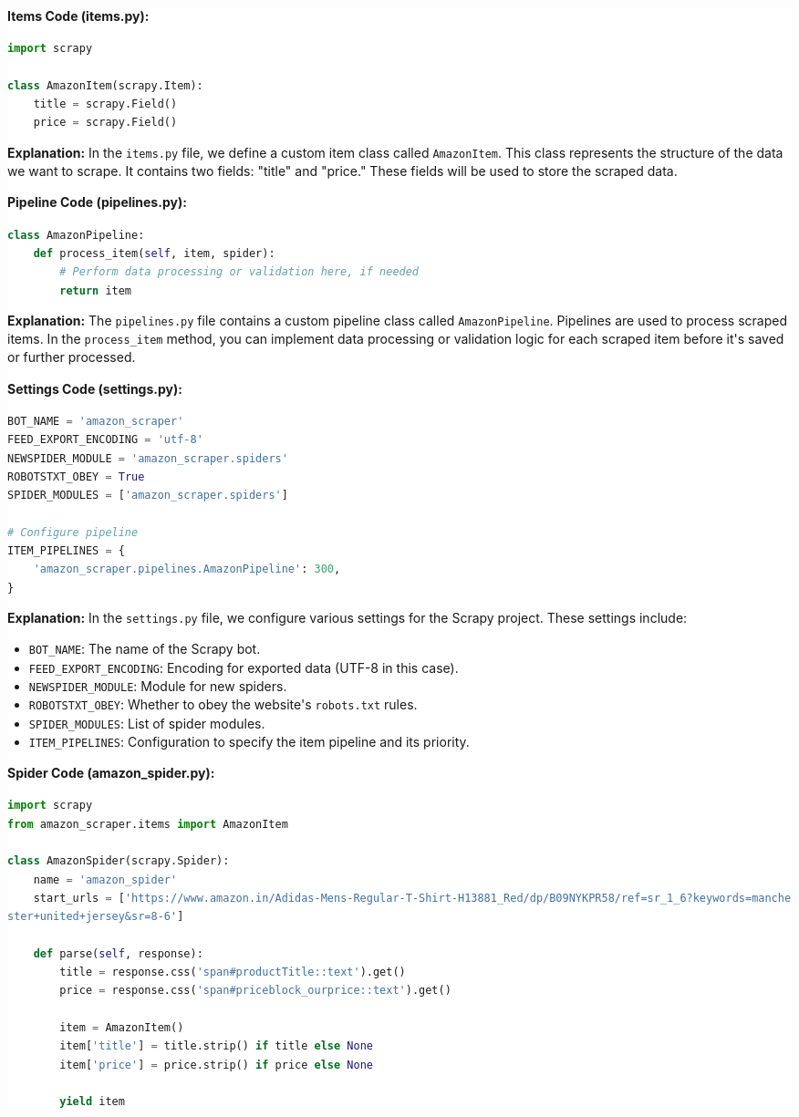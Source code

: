 **Items Code (items.py):**
```python
import scrapy

class AmazonItem(scrapy.Item):
    title = scrapy.Field()
    price = scrapy.Field()
```
**Explanation:** In the `items.py` file, we define a custom item class called `AmazonItem`. This class represents the structure of the data we want to scrape. It contains two fields: "title" and "price." These fields will be used to store the scraped data.

**Pipeline Code (pipelines.py):**
```python
class AmazonPipeline:
    def process_item(self, item, spider):
        # Perform data processing or validation here, if needed
        return item
```
**Explanation:** The `pipelines.py` file contains a custom pipeline class called `AmazonPipeline`. Pipelines are used to process scraped items. In the `process_item` method, you can implement data processing or validation logic for each scraped item before it's saved or further processed.

**Settings Code (settings.py):**
```python
BOT_NAME = 'amazon_scraper'
FEED_EXPORT_ENCODING = 'utf-8'
NEWSPIDER_MODULE = 'amazon_scraper.spiders'
ROBOTSTXT_OBEY = True
SPIDER_MODULES = ['amazon_scraper.spiders']

# Configure pipeline
ITEM_PIPELINES = {
    'amazon_scraper.pipelines.AmazonPipeline': 300,
}
```
**Explanation:** In the `settings.py` file, we configure various settings for the Scrapy project. These settings include:
- `BOT_NAME`: The name of the Scrapy bot.
- `FEED_EXPORT_ENCODING`: Encoding for exported data (UTF-8 in this case).
- `NEWSPIDER_MODULE`: Module for new spiders.
- `ROBOTSTXT_OBEY`: Whether to obey the website's `robots.txt` rules.
- `SPIDER_MODULES`: List of spider modules.
- `ITEM_PIPELINES`: Configuration to specify the item pipeline and its priority.

**Spider Code (amazon_spider.py):**
```python
import scrapy
from amazon_scraper.items import AmazonItem

class AmazonSpider(scrapy.Spider):
    name = 'amazon_spider'
    start_urls = ['https://www.amazon.in/Adidas-Mens-Regular-T-Shirt-H13881_Red/dp/B09NYKPR58/ref=sr_1_6?keywords=manchester+united+jersey&sr=8-6']

    def parse(self, response):
        title = response.css('span#productTitle::text').get()
        price = response.css('span#priceblock_ourprice::text').get()

        item = AmazonItem()
        item['title'] = title.strip() if title else None
        item['price'] = price.strip() if price else None

        yield item
```
